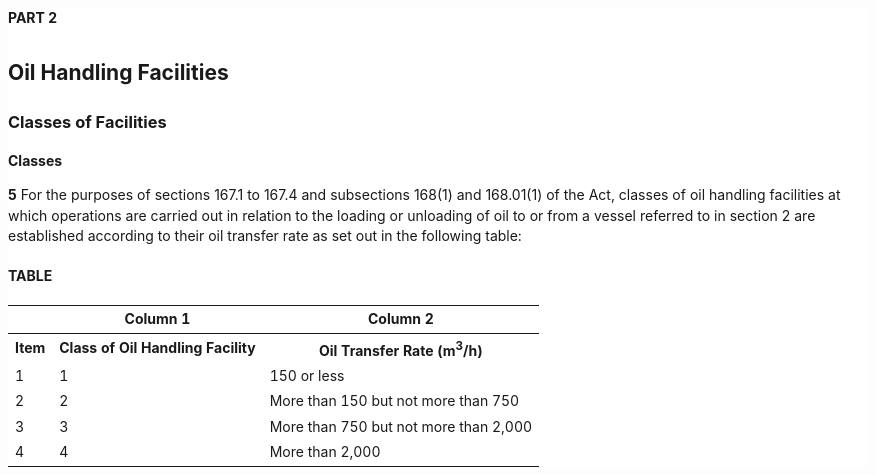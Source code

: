 


**PART 2** 
## Oil Handling Facilities



### Classes of Facilities



**Classes**

**5** For the purposes of sections 167.1 to 167.4 and subsections 168(1) and 168.01(1) of the Act, classes of oil handling facilities at which operations are carried out in relation to the loading or unloading of oil to or from a vessel referred to in section 2 are established according to their oil transfer rate as set out in the following table:
#### TABLE
<table>
<tr>
<th></th>
<th>Column 1</th>
<th>Column 2</th>
</tr>
<tr>
<th>Item</th>
<th>Class of Oil Handling Facility</th>
<th>Oil Transfer Rate (m<sup>3</sup>/h)</th>
</tr>
<tr>
<td>1</td>
<td>1</td>
<td>150 or less</td>
</tr>
<tr>
<td>2</td>
<td>2</td>
<td>More than 150 but not more than 750</td>
</tr>
<tr>
<td>3</td>
<td>3</td>
<td>More than 750 but not more than 2,000</td>
</tr>
<tr>
<td>4</td>
<td>4</td>
<td>More than 2,000</td>
</tr>
</table>



